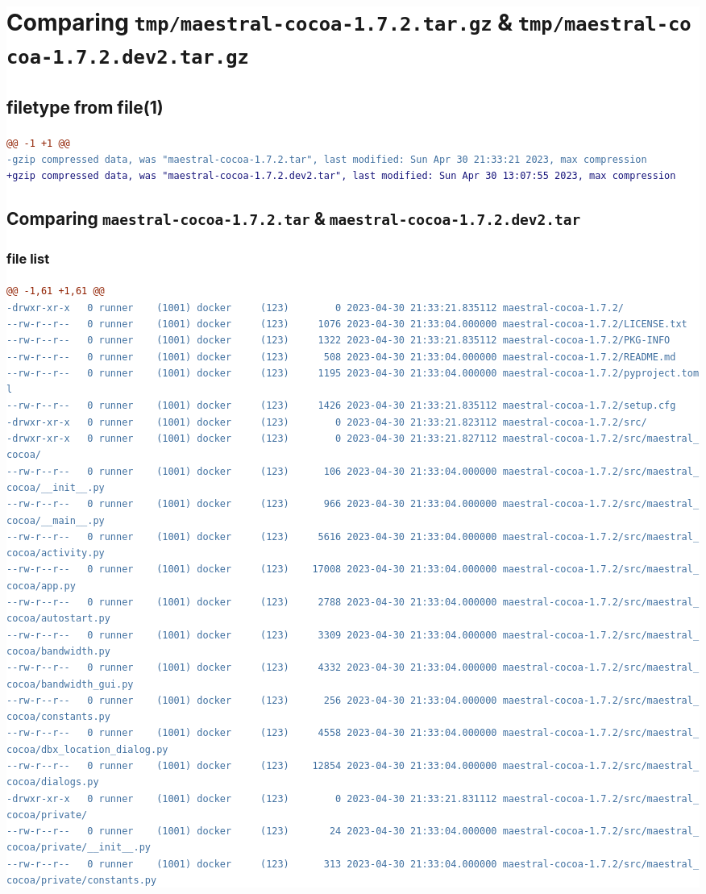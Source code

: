 # Comparing `tmp/maestral-cocoa-1.7.2.tar.gz` & `tmp/maestral-cocoa-1.7.2.dev2.tar.gz`

## filetype from file(1)

```diff
@@ -1 +1 @@
-gzip compressed data, was "maestral-cocoa-1.7.2.tar", last modified: Sun Apr 30 21:33:21 2023, max compression
+gzip compressed data, was "maestral-cocoa-1.7.2.dev2.tar", last modified: Sun Apr 30 13:07:55 2023, max compression
```

## Comparing `maestral-cocoa-1.7.2.tar` & `maestral-cocoa-1.7.2.dev2.tar`

### file list

```diff
@@ -1,61 +1,61 @@
-drwxr-xr-x   0 runner    (1001) docker     (123)        0 2023-04-30 21:33:21.835112 maestral-cocoa-1.7.2/
--rw-r--r--   0 runner    (1001) docker     (123)     1076 2023-04-30 21:33:04.000000 maestral-cocoa-1.7.2/LICENSE.txt
--rw-r--r--   0 runner    (1001) docker     (123)     1322 2023-04-30 21:33:21.835112 maestral-cocoa-1.7.2/PKG-INFO
--rw-r--r--   0 runner    (1001) docker     (123)      508 2023-04-30 21:33:04.000000 maestral-cocoa-1.7.2/README.md
--rw-r--r--   0 runner    (1001) docker     (123)     1195 2023-04-30 21:33:04.000000 maestral-cocoa-1.7.2/pyproject.toml
--rw-r--r--   0 runner    (1001) docker     (123)     1426 2023-04-30 21:33:21.835112 maestral-cocoa-1.7.2/setup.cfg
-drwxr-xr-x   0 runner    (1001) docker     (123)        0 2023-04-30 21:33:21.823112 maestral-cocoa-1.7.2/src/
-drwxr-xr-x   0 runner    (1001) docker     (123)        0 2023-04-30 21:33:21.827112 maestral-cocoa-1.7.2/src/maestral_cocoa/
--rw-r--r--   0 runner    (1001) docker     (123)      106 2023-04-30 21:33:04.000000 maestral-cocoa-1.7.2/src/maestral_cocoa/__init__.py
--rw-r--r--   0 runner    (1001) docker     (123)      966 2023-04-30 21:33:04.000000 maestral-cocoa-1.7.2/src/maestral_cocoa/__main__.py
--rw-r--r--   0 runner    (1001) docker     (123)     5616 2023-04-30 21:33:04.000000 maestral-cocoa-1.7.2/src/maestral_cocoa/activity.py
--rw-r--r--   0 runner    (1001) docker     (123)    17008 2023-04-30 21:33:04.000000 maestral-cocoa-1.7.2/src/maestral_cocoa/app.py
--rw-r--r--   0 runner    (1001) docker     (123)     2788 2023-04-30 21:33:04.000000 maestral-cocoa-1.7.2/src/maestral_cocoa/autostart.py
--rw-r--r--   0 runner    (1001) docker     (123)     3309 2023-04-30 21:33:04.000000 maestral-cocoa-1.7.2/src/maestral_cocoa/bandwidth.py
--rw-r--r--   0 runner    (1001) docker     (123)     4332 2023-04-30 21:33:04.000000 maestral-cocoa-1.7.2/src/maestral_cocoa/bandwidth_gui.py
--rw-r--r--   0 runner    (1001) docker     (123)      256 2023-04-30 21:33:04.000000 maestral-cocoa-1.7.2/src/maestral_cocoa/constants.py
--rw-r--r--   0 runner    (1001) docker     (123)     4558 2023-04-30 21:33:04.000000 maestral-cocoa-1.7.2/src/maestral_cocoa/dbx_location_dialog.py
--rw-r--r--   0 runner    (1001) docker     (123)    12854 2023-04-30 21:33:04.000000 maestral-cocoa-1.7.2/src/maestral_cocoa/dialogs.py
-drwxr-xr-x   0 runner    (1001) docker     (123)        0 2023-04-30 21:33:21.831112 maestral-cocoa-1.7.2/src/maestral_cocoa/private/
--rw-r--r--   0 runner    (1001) docker     (123)       24 2023-04-30 21:33:04.000000 maestral-cocoa-1.7.2/src/maestral_cocoa/private/__init__.py
--rw-r--r--   0 runner    (1001) docker     (123)      313 2023-04-30 21:33:04.000000 maestral-cocoa-1.7.2/src/maestral_cocoa/private/constants.py
```